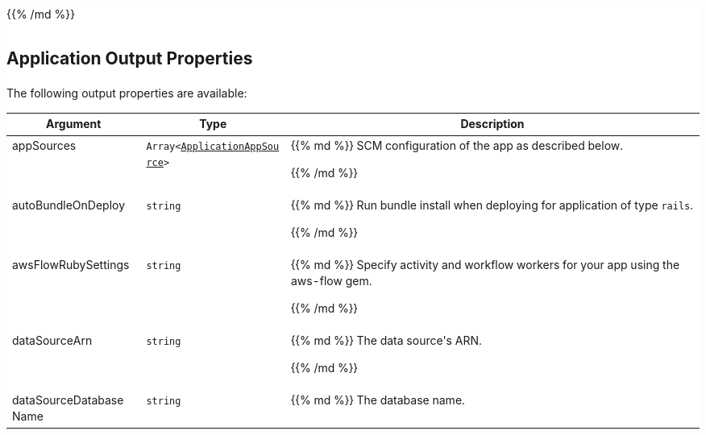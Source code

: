 {{% /md %}}</td>
        </tr>
    </tbody>
</table>

## Application Output Properties

The following output properties are available:

<table class="ml-6">
    <thead>
        <tr>
            <th>Argument</th>
            <th>Type</th>
            <th>Description</th>
        </tr>
    </thead>
    <tbody>
        <tr>
            <td class="align-top">app<wbr>Sources</td>
            <td class="align-top"><code>Array&lt;<wbr><a href="#applicationappsource">Application<wbr>App<wbr>Source</a><wbr>&gt;</code></td>
            <td class="align-top">{{% md %}}
SCM configuration of the app as described below.

{{% /md %}}</td>
        </tr>
        <tr>
            <td class="align-top">auto<wbr>Bundle<wbr>On<wbr>Deploy</td>
            <td class="align-top"><code>string</code></td>
            <td class="align-top">{{% md %}}
Run bundle install when deploying for application of type `rails`.

{{% /md %}}</td>
        </tr>
        <tr>
            <td class="align-top">aws<wbr>Flow<wbr>Ruby<wbr>Settings</td>
            <td class="align-top"><code>string</code></td>
            <td class="align-top">{{% md %}}
Specify activity and workflow workers for your app using the aws-flow gem.

{{% /md %}}</td>
        </tr>
        <tr>
            <td class="align-top">data<wbr>Source<wbr>Arn</td>
            <td class="align-top"><code>string</code></td>
            <td class="align-top">{{% md %}}
The data source's ARN.

{{% /md %}}</td>
        </tr>
        <tr>
            <td class="align-top">data<wbr>Source<wbr>Database<wbr>Name</td>
            <td class="align-top"><code>string</code></td>
            <td class="align-top">{{% md %}}
The database name.

